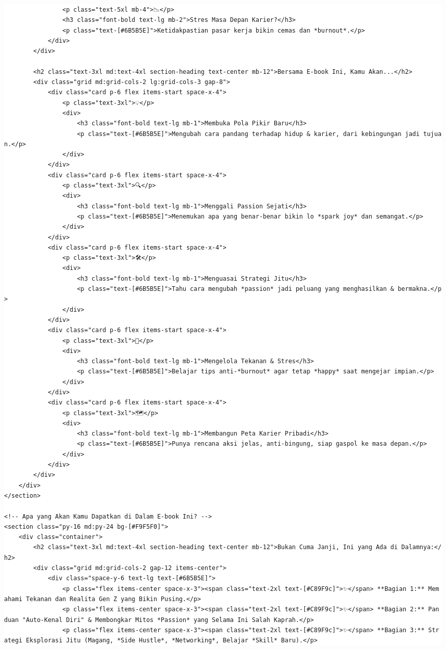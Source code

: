                     <p class="text-5xl mb-4">📉</p>
                    <h3 class="font-bold text-lg mb-2">Stres Masa Depan Karier?</h3>
                    <p class="text-[#6B5B5E]">Ketidakpastian pasar kerja bikin cemas dan *burnout*.</p>
                </div>
            </div>

            <h2 class="text-3xl md:text-4xl section-heading text-center mb-12">Bersama E-book Ini, Kamu Akan...</h2>
            <div class="grid md:grid-cols-2 lg:grid-cols-3 gap-8">
                <div class="card p-6 flex items-start space-x-4">
                    <p class="text-3xl">💡</p>
                    <div>
                        <h3 class="font-bold text-lg mb-1">Membuka Pola Pikir Baru</h3>
                        <p class="text-[#6B5B5E]">Mengubah cara pandang terhadap hidup & karier, dari kebingungan jadi tujuan.</p>
                    </div>
                </div>
                <div class="card p-6 flex items-start space-x-4">
                    <p class="text-3xl">🔍</p>
                    <div>
                        <h3 class="font-bold text-lg mb-1">Menggali Passion Sejati</h3>
                        <p class="text-[#6B5B5E]">Menemukan apa yang benar-benar bikin lo *spark joy* dan semangat.</p>
                    </div>
                </div>
                <div class="card p-6 flex items-start space-x-4">
                    <p class="text-3xl">🛠️</p>
                    <div>
                        <h3 class="font-bold text-lg mb-1">Menguasai Strategi Jitu</h3>
                        <p class="text-[#6B5B5E]">Tahu cara mengubah *passion* jadi peluang yang menghasilkan & bermakna.</p>
                    </div>
                </div>
                <div class="card p-6 flex items-start space-x-4">
                    <p class="text-3xl">🧘</p>
                    <div>
                        <h3 class="font-bold text-lg mb-1">Mengelola Tekanan & Stres</h3>
                        <p class="text-[#6B5B5E]">Belajar tips anti-*burnout* agar tetap *happy* saat mengejar impian.</p>
                    </div>
                </div>
                <div class="card p-6 flex items-start space-x-4">
                    <p class="text-3xl">🗺️</p>
                    <div>
                        <h3 class="font-bold text-lg mb-1">Membangun Peta Karier Pribadi</h3>
                        <p class="text-[#6B5B5E]">Punya rencana aksi jelas, anti-bingung, siap gaspol ke masa depan.</p>
                    </div>
                </div>
            </div>
        </div>
    </section>

    <!-- Apa yang Akan Kamu Dapatkan di Dalam E-book Ini? -->
    <section class="py-16 md:py-24 bg-[#F9F5F0]">
        <div class="container">
            <h2 class="text-3xl md:text-4xl section-heading text-center mb-12">Bukan Cuma Janji, Ini yang Ada di Dalamnya:</h2>
            <div class="grid md:grid-cols-2 gap-12 items-center">
                <div class="space-y-6 text-lg text-[#6B5B5E]">
                    <p class="flex items-center space-x-3"><span class="text-2xl text-[#C89F9c]">✨</span> **Bagian 1:** Memahami Tekanan dan Realita Gen Z yang Bikin Pusing.</p>
                    <p class="flex items-center space-x-3"><span class="text-2xl text-[#C89F9c]">✨</span> **Bagian 2:** Panduan "Auto-Kenal Diri" & Membongkar Mitos *Passion* yang Selama Ini Salah Kaprah.</p>
                    <p class="flex items-center space-x-3"><span class="text-2xl text-[#C89F9c]">✨</span> **Bagian 3:** Strategi Eksplorasi Jitu (Magang, *Side Hustle*, *Networking*, Belajar *Skill* Baru).</p>